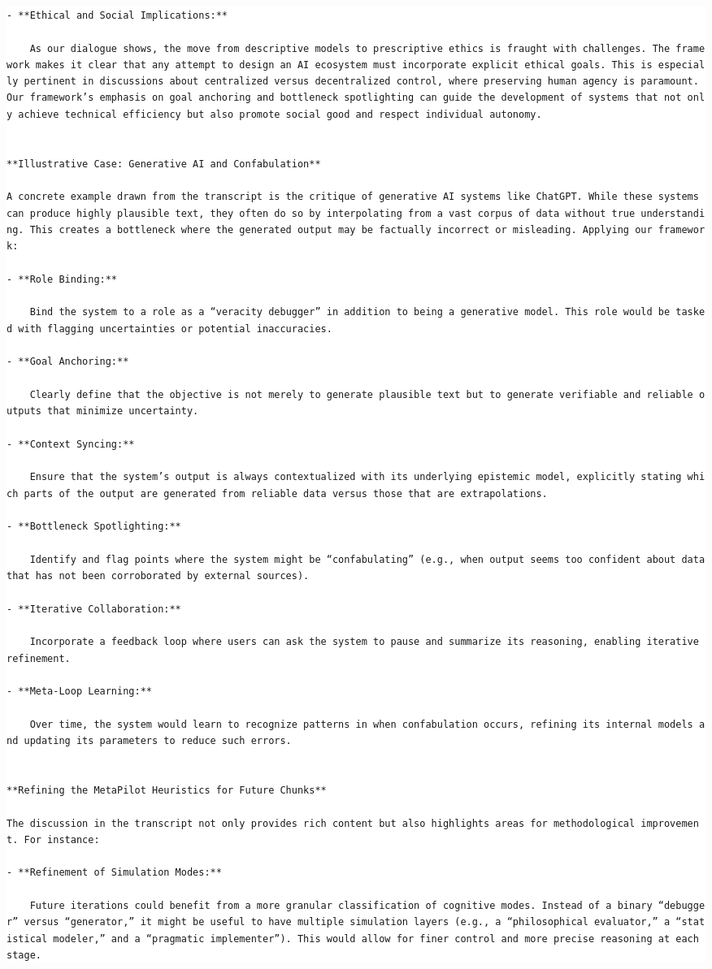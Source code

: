     - **Ethical and Social Implications:**
        
        As our dialogue shows, the move from descriptive models to prescriptive ethics is fraught with challenges. The framework makes it clear that any attempt to design an AI ecosystem must incorporate explicit ethical goals. This is especially pertinent in discussions about centralized versus decentralized control, where preserving human agency is paramount. Our framework’s emphasis on goal anchoring and bottleneck spotlighting can guide the development of systems that not only achieve technical efficiency but also promote social good and respect individual autonomy.
        
    
    **Illustrative Case: Generative AI and Confabulation**
    
    A concrete example drawn from the transcript is the critique of generative AI systems like ChatGPT. While these systems can produce highly plausible text, they often do so by interpolating from a vast corpus of data without true understanding. This creates a bottleneck where the generated output may be factually incorrect or misleading. Applying our framework:
    
    - **Role Binding:**
        
        Bind the system to a role as a “veracity debugger” in addition to being a generative model. This role would be tasked with flagging uncertainties or potential inaccuracies.
        
    - **Goal Anchoring:**
        
        Clearly define that the objective is not merely to generate plausible text but to generate verifiable and reliable outputs that minimize uncertainty.
        
    - **Context Syncing:**
        
        Ensure that the system’s output is always contextualized with its underlying epistemic model, explicitly stating which parts of the output are generated from reliable data versus those that are extrapolations.
        
    - **Bottleneck Spotlighting:**
        
        Identify and flag points where the system might be “confabulating” (e.g., when output seems too confident about data that has not been corroborated by external sources).
        
    - **Iterative Collaboration:**
        
        Incorporate a feedback loop where users can ask the system to pause and summarize its reasoning, enabling iterative refinement.
        
    - **Meta-Loop Learning:**
        
        Over time, the system would learn to recognize patterns in when confabulation occurs, refining its internal models and updating its parameters to reduce such errors.
        
    
    **Refining the MetaPilot Heuristics for Future Chunks**
    
    The discussion in the transcript not only provides rich content but also highlights areas for methodological improvement. For instance:
    
    - **Refinement of Simulation Modes:**
        
        Future iterations could benefit from a more granular classification of cognitive modes. Instead of a binary “debugger” versus “generator,” it might be useful to have multiple simulation layers (e.g., a “philosophical evaluator,” a “statistical modeler,” and a “pragmatic implementer”). This would allow for finer control and more precise reasoning at each stage.
        